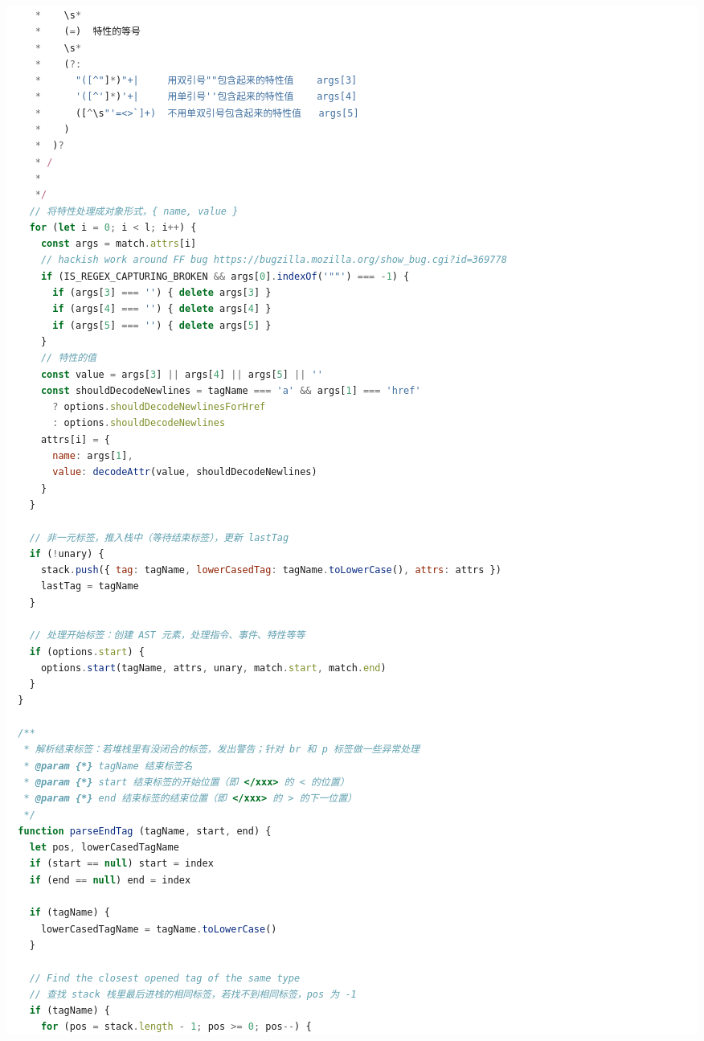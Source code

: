 ```js
     *    \s*
     *    (=)  特性的等号
     *    \s*
     *    (?:
     *      "([^"]*)"+|     用双引号""包含起来的特性值    args[3]
     *      '([^']*)'+|     用单引号''包含起来的特性值    args[4]
     *      ([^\s"'=<>`]+)  不用单双引号包含起来的特性值   args[5]
     *    )
     *  )?
     * /
     *
     */
    // 将特性处理成对象形式，{ name, value }
    for (let i = 0; i < l; i++) {
      const args = match.attrs[i]
      // hackish work around FF bug https://bugzilla.mozilla.org/show_bug.cgi?id=369778
      if (IS_REGEX_CAPTURING_BROKEN && args[0].indexOf('""') === -1) {
        if (args[3] === '') { delete args[3] }
        if (args[4] === '') { delete args[4] }
        if (args[5] === '') { delete args[5] }
      }
      // 特性的值
      const value = args[3] || args[4] || args[5] || ''
      const shouldDecodeNewlines = tagName === 'a' && args[1] === 'href'
        ? options.shouldDecodeNewlinesForHref
        : options.shouldDecodeNewlines
      attrs[i] = {
        name: args[1],
        value: decodeAttr(value, shouldDecodeNewlines)
      }
    }

    // 非一元标签，推入栈中（等待结束标签），更新 lastTag
    if (!unary) {
      stack.push({ tag: tagName, lowerCasedTag: tagName.toLowerCase(), attrs: attrs })
      lastTag = tagName
    }

    // 处理开始标签：创建 AST 元素，处理指令、事件、特性等等
    if (options.start) {
      options.start(tagName, attrs, unary, match.start, match.end)
    }
  }

  /**
   * 解析结束标签：若堆栈里有没闭合的标签，发出警告；针对 br 和 p 标签做一些异常处理
   * @param {*} tagName 结束标签名
   * @param {*} start 结束标签的开始位置（即 </xxx> 的 < 的位置）
   * @param {*} end 结束标签的结束位置（即 </xxx> 的 > 的下一位置）
   */
  function parseEndTag (tagName, start, end) {
    let pos, lowerCasedTagName
    if (start == null) start = index
    if (end == null) end = index

    if (tagName) {
      lowerCasedTagName = tagName.toLowerCase()
    }

    // Find the closest opened tag of the same type
    // 查找 stack 栈里最后进栈的相同标签，若找不到相同标签，pos 为 -1
    if (tagName) {
      for (pos = stack.length - 1; pos >= 0; pos--) {
```